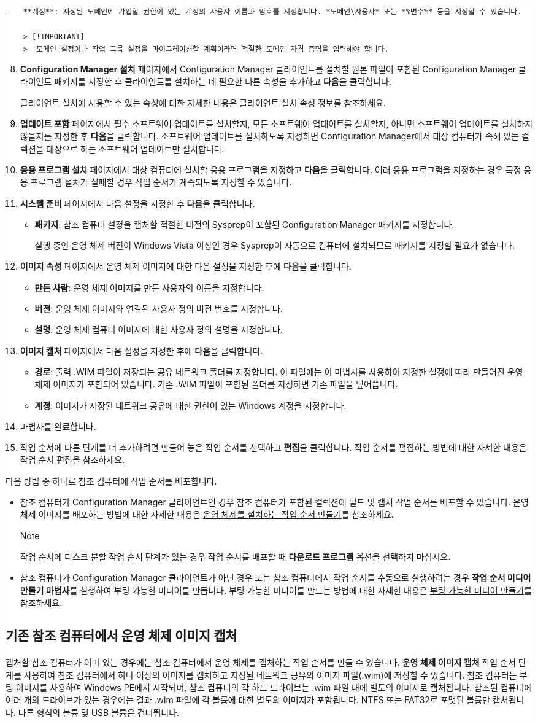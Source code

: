     -   **계정**: 지정된 도메인에 가입할 권한이 있는 계정의 사용자 이름과 암호를 지정합니다. *도메인\사용자* 또는 *%변수%* 등을 지정할 수 있습니다.  

        > [!IMPORTANT]  
        >  도메인 설정이나 작업 그룹 설정을 마이그레이션할 계획이라면 적절한 도메인 자격 증명을 입력해야 합니다.  

8.  **Configuration Manager 설치** 페이지에서 Configuration Manager 클라이언트를 설치할 원본 파일이 포함된 Configuration Manager 클라이언트 패키지를 지정한 후 클라이언트를 설치하는 데 필요한 다른 속성을 추가하고 **다음**을 클릭합니다.  

     클라이언트 설치에 사용할 수 있는 속성에 대한 자세한 내용은 [클라이언트 설치 속성 정보](../../core/clients/deploy/about-client-installation-properties.md)를 참조하세요.  

9. **업데이트 포함** 페이지에서 필수 소프트웨어 업데이트를 설치할지, 모든 소프트웨어 업데이트를 설치할지, 아니면 소프트웨어 업데이트를 설치하지 않을지를 지정한 후 **다음**을 클릭합니다. 소프트웨어 업데이트를 설치하도록 지정하면 Configuration Manager에서 대상 컴퓨터가 속해 있는 컬렉션을 대상으로 하는 소프트웨어 업데이트만 설치합니다.  

10. **응용 프로그램 설치** 페이지에서 대상 컴퓨터에 설치할 응용 프로그램을 지정하고 **다음**을 클릭합니다. 여러 응용 프로그램을 지정하는 경우 특정 응용 프로그램 설치가 실패할 경우 작업 순서가 계속되도록 지정할 수 있습니다.  

11. **시스템 준비** 페이지에서 다음 설정을 지정한 후 **다음**을 클릭합니다.  

    -   **패키지**: 참조 컴퓨터 설정을 캡처할 적절한 버전의 Sysprep이 포함된 Configuration Manager 패키지를 지정합니다.  

         실행 중인 운영 체제 버전이 Windows Vista 이상인 경우 Sysprep이 자동으로 컴퓨터에 설치되므로 패키지를 지정할 필요가 없습니다.  

12. **이미지 속성** 페이지에서 운영 체제 이미지에 대한 다음 설정을 지정한 후에 **다음**을 클릭합니다.  

    -   **만든 사람**: 운영 체제 이미지를 만든 사용자의 이름을 지정합니다.  

    -   **버전**: 운영 체제 이미지와 연결된 사용자 정의 버전 번호를 지정합니다.  

    -   **설명**: 운영 체제 컴퓨터 이미지에 대한 사용자 정의 설명을 지정합니다.  

13. **이미지 캡처** 페이지에서 다음 설정을 지정한 후에 **다음**을 클릭합니다.  

    -   **경로**: 출력 .WIM 파일이 저장되는 공유 네트워크 폴더를 지정합니다. 이 파일에는 이 마법사를 사용하여 지정한 설정에 따라 만들어진 운영 체제 이미지가 포함되어 있습니다. 기존 .WIM 파일이 포함된 폴더를 지정하면 기존 파일을 덮어씁니다.  

    -   **계정**: 이미지가 저장된 네트워크 공유에 대한 권한이 있는 Windows 계정을 지정합니다.  

14. 마법사를 완료합니다.  

15. 작업 순서에 다른 단계를 더 추가하려면 만들어 놓은 작업 순서를 선택하고 **편집**을 클릭합니다. 작업 순서를 편집하는 방법에 대한 자세한 내용은 [작업 순서 편집](manage-task-sequences-to-automate-tasks.md#BKMK_ModifyTaskSequence)을 참조하세요.  

 다음 방법 중 하나로 참조 컴퓨터에 작업 순서를 배포합니다.  

-   참조 컴퓨터가 Configuration Manager 클라이언트인 경우 참조 컴퓨터가 포함된 컬렉션에 빌드 및 캡처 작업 순서를 배포할 수 있습니다. 운영 체제 이미지를 배포하는 방법에 대한 자세한 내용은 [운영 체제를 설치하는 작업 순서 만들기](create-a-task-sequence-to-install-an-operating-system.md)를 참조하세요.  

    > [!NOTE]  
    >  작업 순서에 디스크 분할 작업 순서 단계가 있는 경우 작업 순서를 배포할 때 **다운로드 프로그램** 옵션을 선택하지 마십시오.  

-   참조 컴퓨터가 Configuration Manager 클라이언트가 아닌 경우 또는 참조 컴퓨터에서 작업 순서를 수동으로 실행하려는 경우 **작업 순서 미디어 만들기 마법사**를 실행하여 부팅 가능한 미디어를 만듭니다. 부팅 가능한 미디어를 만드는 방법에 대한 자세한 내용은 [부팅 가능한 미디어 만들기](create-bootable-media.md)를 참조하세요.  

##  <a name="BKMK_CaptureExistingRefComputer"></a> 기존 참조 컴퓨터에서 운영 체제 이미지 캡처  
 캡처할 참조 컴퓨터가 이미 있는 경우에는 참조 컴퓨터에서 운영 체제를 캡처하는 작업 순서를 만들 수 있습니다. **운영 체제 이미지 캡처** 작업 순서 단계를 사용하여 참조 컴퓨터에서 하나 이상의 이미지를 캡처하고 지정된 네트워크 공유의 이미지 파일(.wim)에 저장할 수 있습니다. 참조 컴퓨터는 부팅 이미지를 사용하여 Windows PE에서 시작되며, 참조 컴퓨터의 각 하드 드라이브는 .wim 파일 내에 별도의 이미지로 캡처됩니다. 참조된 컴퓨터에 여러 개의 드라이브가 있는 경우에는 결과 .wim 파일에 각 볼륨에 대한 별도의 이미지가 포함됩니다. NTFS 또는 FAT32로 포맷된 볼륨만 캡처됩니다. 다른 형식의 볼륨 및 USB 볼륨은 건너뜁니다.  
